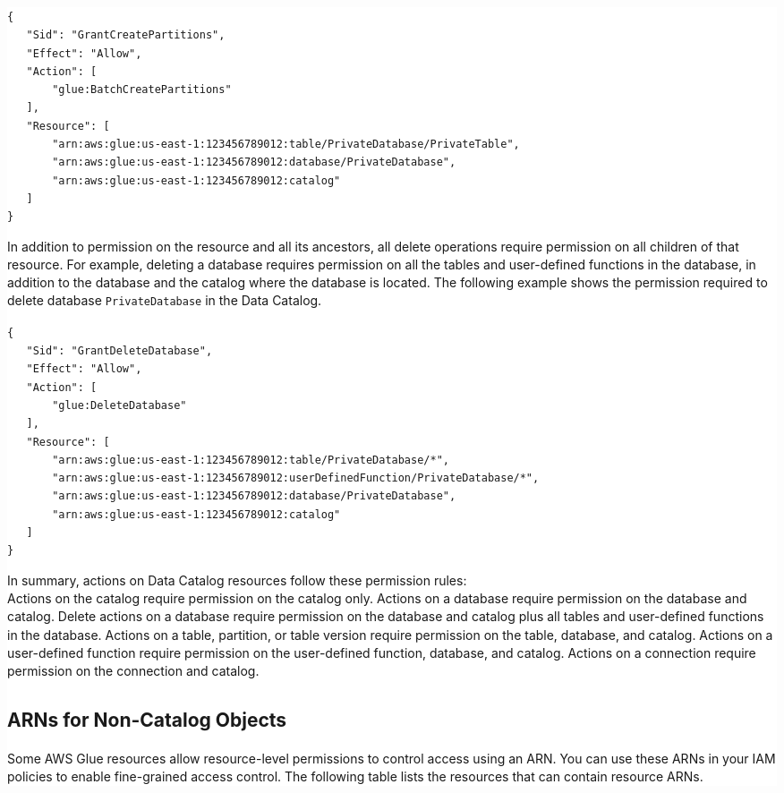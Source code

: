 ```
{
   "Sid": "GrantCreatePartitions",
   "Effect": "Allow",
   "Action": [
       "glue:BatchCreatePartitions"
   ],
   "Resource": [
       "arn:aws:glue:us-east-1:123456789012:table/PrivateDatabase/PrivateTable",
       "arn:aws:glue:us-east-1:123456789012:database/PrivateDatabase",
       "arn:aws:glue:us-east-1:123456789012:catalog"
   ]
}
```
In addition to permission on the resource and all its ancestors, all delete operations require permission on all children of that resource\. For example, deleting a database requires permission on all the tables and user\-defined functions in the database, in addition to the database and the catalog where the database is located\. The following example shows the permission required to delete database `PrivateDatabase` in the Data Catalog\.  

```
{
   "Sid": "GrantDeleteDatabase",
   "Effect": "Allow",
   "Action": [
       "glue:DeleteDatabase"
   ],
   "Resource": [
       "arn:aws:glue:us-east-1:123456789012:table/PrivateDatabase/*",
       "arn:aws:glue:us-east-1:123456789012:userDefinedFunction/PrivateDatabase/*",
       "arn:aws:glue:us-east-1:123456789012:database/PrivateDatabase",
       "arn:aws:glue:us-east-1:123456789012:catalog"
   ]
}
```
In summary, actions on Data Catalog resources follow these permission rules:  
Actions on the catalog require permission on the catalog only\.
Actions on a database require permission on the database and catalog\.
Delete actions on a database require permission on the database and catalog plus all tables and user\-defined functions in the database\.
Actions on a table, partition, or table version require permission on the table, database, and catalog\.
Actions on a user\-defined function require permission on the user\-defined function, database, and catalog\.
Actions on a connection require permission on the connection and catalog\.

## ARNs for Non\-Catalog Objects<a name="non-catalog-resource-arns"></a>

Some AWS Glue resources allow resource\-level permissions to control access using an ARN\. You can use these ARNs in your IAM policies to enable fine\-grained access control\. The following table lists the resources that can contain resource ARNs\.
